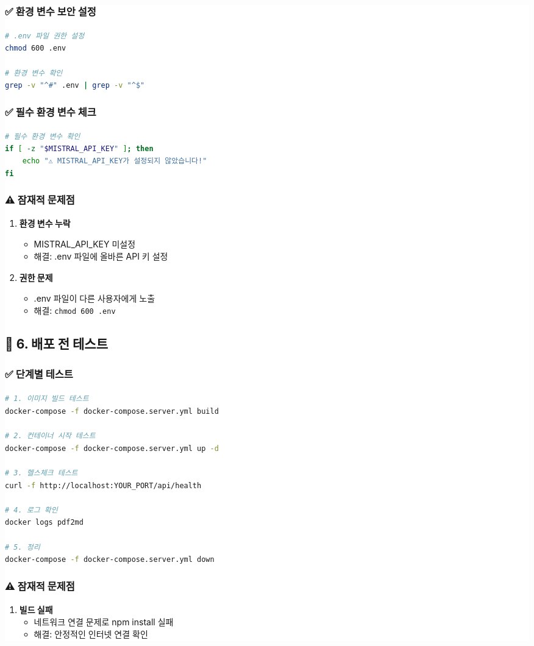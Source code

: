 ### ✅ 환경 변수 보안 설정
```bash
# .env 파일 권한 설정
chmod 600 .env

# 환경 변수 확인
grep -v "^#" .env | grep -v "^$"
```

### ✅ 필수 환경 변수 체크
```bash
# 필수 환경 변수 확인
if [ -z "$MISTRAL_API_KEY" ]; then
    echo "⚠️ MISTRAL_API_KEY가 설정되지 않았습니다!"
fi
```

### ⚠️ 잠재적 문제점
1. **환경 변수 누락**
   - MISTRAL_API_KEY 미설정
   - 해결: .env 파일에 올바른 API 키 설정

2. **권한 문제**
   - .env 파일이 다른 사용자에게 노출
   - 해결: `chmod 600 .env`

## 🚀 6. 배포 전 테스트

### ✅ 단계별 테스트
```bash
# 1. 이미지 빌드 테스트
docker-compose -f docker-compose.server.yml build

# 2. 컨테이너 시작 테스트
docker-compose -f docker-compose.server.yml up -d

# 3. 헬스체크 테스트
curl -f http://localhost:YOUR_PORT/api/health

# 4. 로그 확인
docker logs pdf2md

# 5. 정리
docker-compose -f docker-compose.server.yml down
```

### ⚠️ 잠재적 문제점
1. **빌드 실패**
   - 네트워크 연결 문제로 npm install 실패
   - 해결: 안정적인 인터넷 연결 확인
